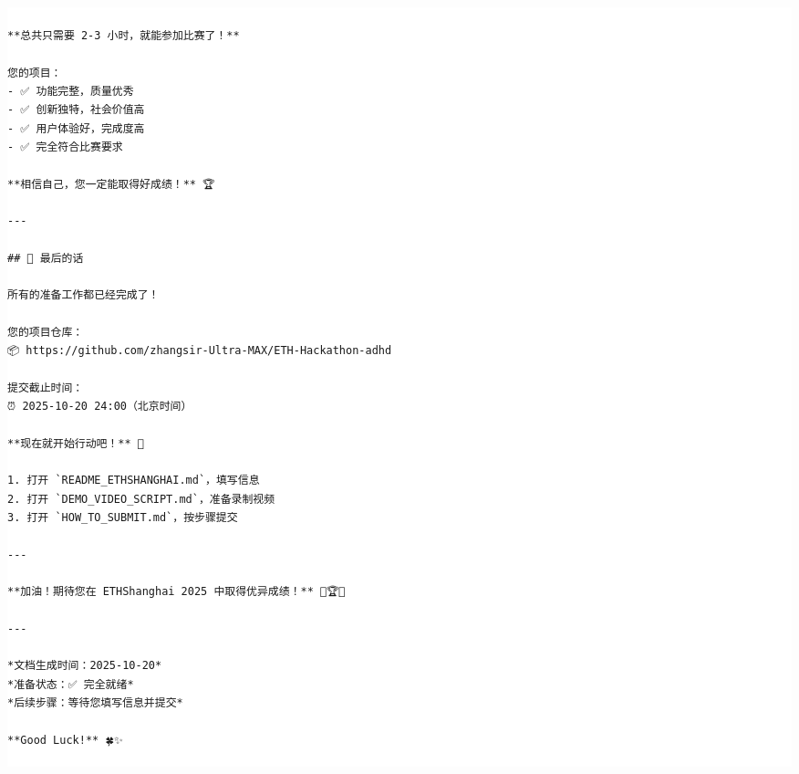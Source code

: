 ```

**总共只需要 2-3 小时，就能参加比赛了！**

您的项目：
- ✅ 功能完整，质量优秀
- ✅ 创新独特，社会价值高
- ✅ 用户体验好，完成度高
- ✅ 完全符合比赛要求

**相信自己，您一定能取得好成绩！** 🏆

---

## 🎊 最后的话

所有的准备工作都已经完成了！

您的项目仓库：
📦 https://github.com/zhangsir-Ultra-MAX/ETH-Hackathon-adhd

提交截止时间：
⏰ 2025-10-20 24:00（北京时间）

**现在就开始行动吧！** 🚀

1. 打开 `README_ETHSHANGHAI.md`，填写信息
2. 打开 `DEMO_VIDEO_SCRIPT.md`，准备录制视频
3. 打开 `HOW_TO_SUBMIT.md`，按步骤提交

---

**加油！期待您在 ETHShanghai 2025 中取得优异成绩！** 🎉🏆💪

---

*文档生成时间：2025-10-20*
*准备状态：✅ 完全就绪*
*后续步骤：等待您填写信息并提交*

**Good Luck!** 🍀✨

